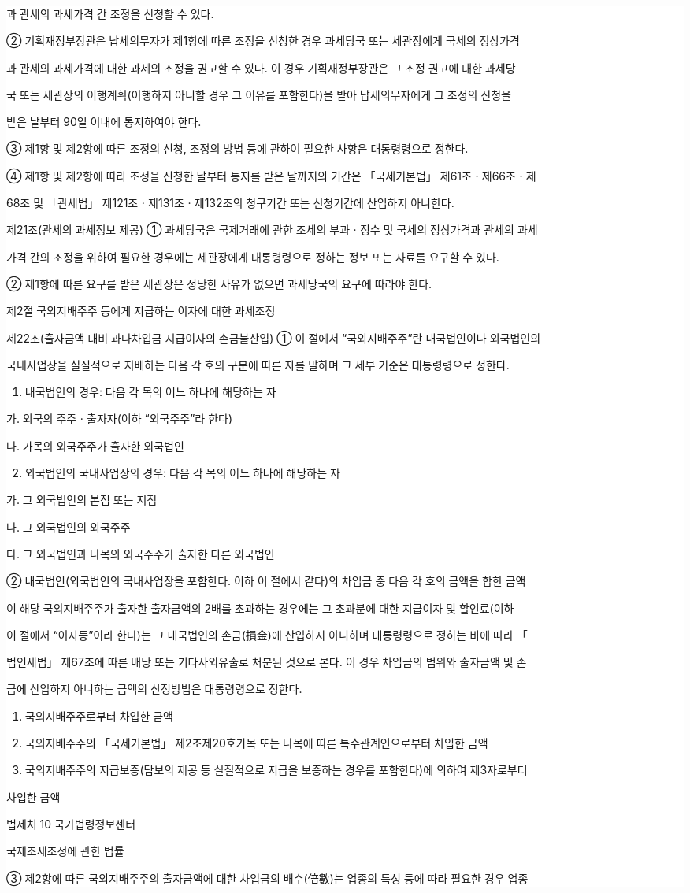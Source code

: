 과 관세의 과세가격 간 조정을 신청할 수 있다.

② 기획재정부장관은 납세의무자가 제1항에 따른 조정을 신청한 경우 과세당국 또는 세관장에게 국세의 정상가격

과 관세의 과세가격에 대한 과세의 조정을 권고할 수 있다. 이 경우 기획재정부장관은 그 조정 권고에 대한 과세당

국 또는 세관장의 이행계획(이행하지 아니할 경우 그 이유를 포함한다)을 받아 납세의무자에게 그 조정의 신청을

받은 날부터 90일 이내에 통지하여야 한다.

③ 제1항 및 제2항에 따른 조정의 신청, 조정의 방법 등에 관하여 필요한 사항은 대통령령으로 정한다.

④ 제1항 및 제2항에 따라 조정을 신청한 날부터 통지를 받은 날까지의 기간은 「국세기본법」 제61조ㆍ제66조ㆍ제

68조 및 「관세법」 제121조ㆍ제131조ㆍ제132조의 청구기간 또는 신청기간에 산입하지 아니한다.

제21조(관세의 과세정보 제공) ① 과세당국은 국제거래에 관한 조세의 부과ㆍ징수 및 국세의 정상가격과 관세의 과세

가격 간의 조정을 위하여 필요한 경우에는 세관장에게 대통령령으로 정하는 정보 또는 자료를 요구할 수 있다.

② 제1항에 따른 요구를 받은 세관장은 정당한 사유가 없으면 과세당국의 요구에 따라야 한다.

제2절 국외지배주주 등에게 지급하는 이자에 대한 과세조정

제22조(출자금액 대비 과다차입금 지급이자의 손금불산입) ① 이 절에서 “국외지배주주”란 내국법인이나 외국법인의

국내사업장을 실질적으로 지배하는 다음 각 호의 구분에 따른 자를 말하며 그 세부 기준은 대통령령으로 정한다.

1. 내국법인의 경우: 다음 각 목의 어느 하나에 해당하는 자

가. 외국의 주주ㆍ출자자(이하 “외국주주”라 한다)

나. 가목의 외국주주가 출자한 외국법인

2. 외국법인의 국내사업장의 경우: 다음 각 목의 어느 하나에 해당하는 자

가. 그 외국법인의 본점 또는 지점

나. 그 외국법인의 외국주주

다. 그 외국법인과 나목의 외국주주가 출자한 다른 외국법인

② 내국법인(외국법인의 국내사업장을 포함한다. 이하 이 절에서 같다)의 차입금 중 다음 각 호의 금액을 합한 금액

이 해당 국외지배주주가 출자한 출자금액의 2배를 초과하는 경우에는 그 초과분에 대한 지급이자 및 할인료(이하

이 절에서 “이자등”이라 한다)는 그 내국법인의 손금(損金)에 산입하지 아니하며 대통령령으로 정하는 바에 따라 「

법인세법」 제67조에 따른 배당 또는 기타사외유출로 처분된 것으로 본다. 이 경우 차입금의 범위와 출자금액 및 손

금에 산입하지 아니하는 금액의 산정방법은 대통령령으로 정한다.

1. 국외지배주주로부터 차입한 금액

2. 국외지배주주의 「국세기본법」 제2조제20호가목 또는 나목에 따른 특수관계인으로부터 차입한 금액

3. 국외지배주주의 지급보증(담보의 제공 등 실질적으로 지급을 보증하는 경우를 포함한다)에 의하여 제3자로부터

차입한 금액

법제처                              10                            국가법령정보센터

국제조세조정에 관한 법률

③ 제2항에 따른 국외지배주주의 출자금액에 대한 차입금의 배수(倍數)는 업종의 특성 등에 따라 필요한 경우 업종
